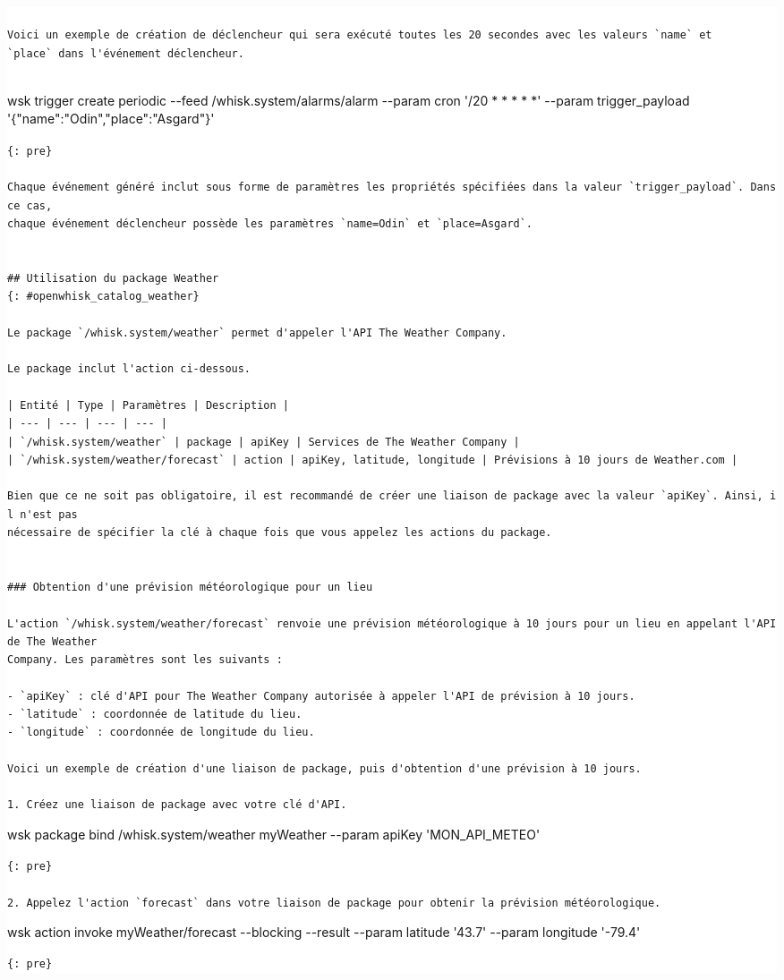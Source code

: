   ```

Voici un exemple de création de déclencheur qui sera exécuté toutes les 20 secondes avec les valeurs `name` et
`place` dans l'événement déclencheur.


  ```
  wsk trigger create periodic --feed /whisk.system/alarms/alarm --param cron '/20 * * * * *' --param trigger_payload '{"name":"Odin","place":"Asgard"}'
  ```
  {: pre}

Chaque événement généré inclut sous forme de paramètres les propriétés spécifiées dans la valeur `trigger_payload`. Dans ce cas,
chaque événement déclencheur possède les paramètres `name=Odin` et `place=Asgard`.


## Utilisation du package Weather 
{: #openwhisk_catalog_weather}

Le package `/whisk.system/weather` permet d'appeler l'API The Weather Company. 

Le package inclut l'action ci-dessous. 

| Entité | Type | Paramètres | Description |
| --- | --- | --- | --- |
| `/whisk.system/weather` | package | apiKey | Services de The Weather Company |
| `/whisk.system/weather/forecast` | action | apiKey, latitude, longitude | Prévisions à 10 jours de Weather.com |

Bien que ce ne soit pas obligatoire, il est recommandé de créer une liaison de package avec la valeur `apiKey`. Ainsi, il n'est pas
nécessaire de spécifier la clé à chaque fois que vous appelez les actions du package.


### Obtention d'une prévision météorologique pour un lieu 

L'action `/whisk.system/weather/forecast` renvoie une prévision météorologique à 10 jours pour un lieu en appelant l'API de The Weather
Company. Les paramètres sont les suivants : 

- `apiKey` : clé d'API pour The Weather Company autorisée à appeler l'API de prévision à 10 jours. 
- `latitude` : coordonnée de latitude du lieu. 
- `longitude` : coordonnée de longitude du lieu. 

Voici un exemple de création d'une liaison de package, puis d'obtention d'une prévision à 10 jours. 

1. Créez une liaison de package avec votre clé d'API. 

  ```
  wsk package bind /whisk.system/weather myWeather --param apiKey 'MON_API_METEO'
  ```
  {: pre}

2. Appelez l'action `forecast` dans votre liaison de package pour obtenir la prévision météorologique. 

  ```
  wsk action invoke myWeather/forecast --blocking --result --param latitude '43.7' --param longitude '-79.4'
  ```
  {: pre}

  ```
